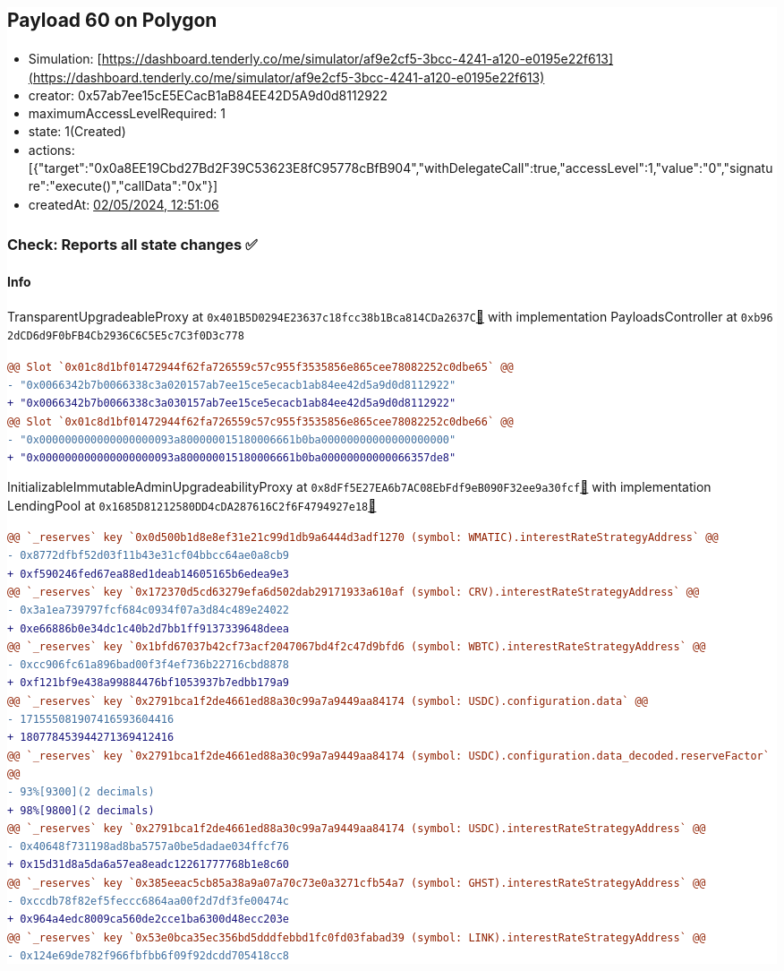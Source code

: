 ## Payload 60 on Polygon

- Simulation: [https://dashboard.tenderly.co/me/simulator/af9e2cf5-3bcc-4241-a120-e0195e22f613](https://dashboard.tenderly.co/me/simulator/af9e2cf5-3bcc-4241-a120-e0195e22f613)
- creator: 0x57ab7ee15cE5ECacB1aB84EE42D5A9d0d8112922
- maximumAccessLevelRequired: 1
- state: 1(Created)
- actions: [{"target":"0x0a8EE19Cbd27Bd2F39C53623E8fC95778cBfB904","withDelegateCall":true,"accessLevel":1,"value":"0","signature":"execute()","callData":"0x"}]
- createdAt: [02/05/2024, 12:51:06](https://polygonscan.com/tx/0x7780ed3b36b81c45e5656b766703fb5a3038f031b87a6cd7462777c8c7a9144a)

### Check: Reports all state changes :white_check_mark:

#### Info


TransparentUpgradeableProxy at `0x401B5D0294E23637c18fcc38b1Bca814CDa2637C`[:ghost:](https://github.com/bgd-labs/aave-address-book "GovernanceV3Polygon.PAYLOADS_CONTROLLER") with implementation PayloadsController at `0xb962dCD6d9F0bFB4Cb2936C6C5E5c7C3f0D3c778`
```diff
@@ Slot `0x01c8d1bf01472944f62fa726559c57c955f3535856e865cee78082252c0dbe65` @@
- "0x0066342b7b0066338c3a020157ab7ee15ce5ecacb1ab84ee42d5a9d0d8112922"
+ "0x0066342b7b0066338c3a030157ab7ee15ce5ecacb1ab84ee42d5a9d0d8112922"
@@ Slot `0x01c8d1bf01472944f62fa726559c57c955f3535856e865cee78082252c0dbe66` @@
- "0x000000000000000000093a800000015180006661b0ba00000000000000000000"
+ "0x000000000000000000093a800000015180006661b0ba00000000000066357de8"
```

InitializableImmutableAdminUpgradeabilityProxy at `0x8dFf5E27EA6b7AC08EbFdf9eB090F32ee9a30fcf`[:ghost:](https://github.com/bgd-labs/aave-address-book "AaveV2Polygon.POOL") with implementation LendingPool at `0x1685D81212580DD4cDA287616C2f6F4794927e18`[:ghost:](https://github.com/bgd-labs/aave-address-book "AaveV2Polygon.POOL_IMPL")
```diff
@@ `_reserves` key `0x0d500b1d8e8ef31e21c99d1db9a6444d3adf1270 (symbol: WMATIC).interestRateStrategyAddress` @@
- 0x8772dfbf52d03f11b43e31cf04bbcc64ae0a8cb9
+ 0xf590246fed67ea88ed1deab14605165b6edea9e3
@@ `_reserves` key `0x172370d5cd63279efa6d502dab29171933a610af (symbol: CRV).interestRateStrategyAddress` @@
- 0x3a1ea739797fcf684c0934f07a3d84c489e24022
+ 0xe66886b0e34dc1c40b2d7bb1ff9137339648deea
@@ `_reserves` key `0x1bfd67037b42cf73acf2047067bd4f2c47d9bfd6 (symbol: WBTC).interestRateStrategyAddress` @@
- 0xcc906fc61a896bad00f3f4ef736b22716cbd8878
+ 0xf121bf9e438a99884476bf1053937b7edbb179a9
@@ `_reserves` key `0x2791bca1f2de4661ed88a30c99a7a9449aa84174 (symbol: USDC).configuration.data` @@
- 171555081907416593604416
+ 180778453944271369412416
@@ `_reserves` key `0x2791bca1f2de4661ed88a30c99a7a9449aa84174 (symbol: USDC).configuration.data_decoded.reserveFactor` @@
- 93%[9300](2 decimals)
+ 98%[9800](2 decimals)
@@ `_reserves` key `0x2791bca1f2de4661ed88a30c99a7a9449aa84174 (symbol: USDC).interestRateStrategyAddress` @@
- 0x40648f731198ad8ba5757a0be5dadae034ffcf76
+ 0x15d31d8a5da6a57ea8eadc12261777768b1e8c60
@@ `_reserves` key `0x385eeac5cb85a38a9a07a70c73e0a3271cfb54a7 (symbol: GHST).interestRateStrategyAddress` @@
- 0xccdb78f82ef5feccc6864aa00f2d7df3fe00474c
+ 0x964a4edc8009ca560de2cce1ba6300d48ecc203e
@@ `_reserves` key `0x53e0bca35ec356bd5dddfebbd1fc0fd03fabad39 (symbol: LINK).interestRateStrategyAddress` @@
- 0x124e69de782f966fbfbb6f09f92dcdd705418cc8
```